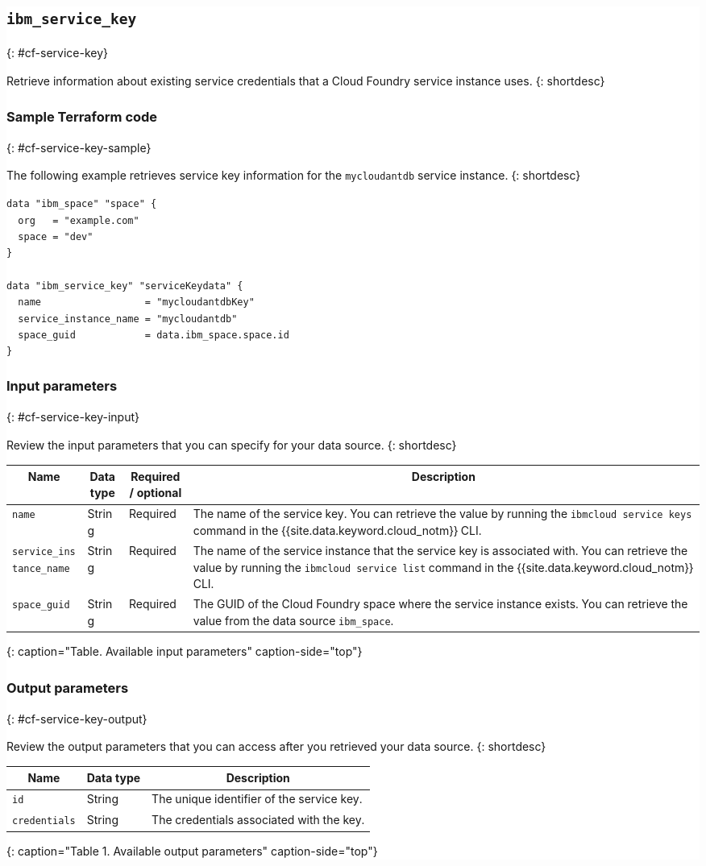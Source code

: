 
## `ibm_service_key`
{: #cf-service-key}

Retrieve information about existing service credentials that a Cloud Foundry service instance uses. 
{: shortdesc}

### Sample Terraform code
{: #cf-service-key-sample}

The following example retrieves service key information for the `mycloudantdb` service instance. 
{: shortdesc}

```
data "ibm_space" "space" {
  org   = "example.com"
  space = "dev"
}

data "ibm_service_key" "serviceKeydata" {
  name                  = "mycloudantdbKey"
  service_instance_name = "mycloudantdb"
  space_guid            = data.ibm_space.space.id
}
```

### Input parameters
{: #cf-service-key-input}

Review the input parameters that you can specify for your data source. 
{: shortdesc}

|Name|Data type| Required/ optional|Description|
|----|-----------|--------|----------------------|
|`name`|String|Required|The name of the service key. You can retrieve the value by running the `ibmcloud service keys` command in the {{site.data.keyword.cloud_notm}} CLI.|
|`service_instance_name`|String|Required| The name of the service instance that the service key is associated with. You can retrieve the value by running the `ibmcloud service list` command in the {{site.data.keyword.cloud_notm}} CLI.|
|`space_guid`|String|Required |The GUID of the Cloud Foundry space where the service instance exists. You can retrieve the value from the data source `ibm_space`.|
{: caption="Table. Available input parameters" caption-side="top"}

### Output parameters
{: #cf-service-key-output}

Review the output parameters that you can access after you retrieved your data source. 
{: shortdesc}

|Name|Data type|Description|
|----|-----------|-------------|
|`id`|String|The unique identifier of the service key.|
|`credentials`|String|The credentials associated with the key.  |
{: caption="Table 1. Available output parameters" caption-side="top"}
